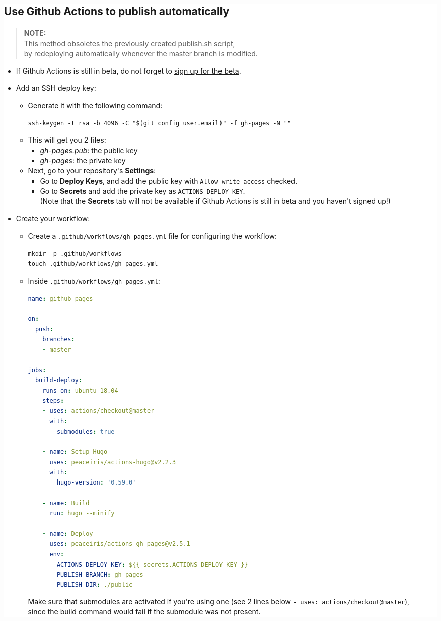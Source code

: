 ## Use Github Actions to publish automatically
> **NOTE:**  
> This method obsoletes the previously created publish.sh script,  
> by redeploying automatically whenever the master branch is modified.

* If Github Actions is still in beta, do not forget to
[sign up for the beta](https://github.com/features/actions).

* Add an SSH deploy key:  
  * Generate it with the following command:  
    ```
    ssh-keygen -t rsa -b 4096 -C "$(git config user.email)" -f gh-pages -N ""
    ```
  * This will get you 2 files:
    - *gh-pages.pub*: the public key
    - *gh-pages*: the private key
  * Next, go to your repository's **Settings**:
    - Go to **Deploy Keys**, and add the public key with `Allow write access` checked.
    - Go to **Secrets** and add the private key as `ACTIONS_DEPLOY_KEY`.  
      (Note that the **Secrets** tab will not be available if Github Actions is still
      in beta and you haven't signed up!)

* Create your workflow:  
  * Create a `.github/workflows/gh-pages.yml` file for configuring the workflow:  
    ```
    mkdir -p .github/workflows
    touch .github/workflows/gh-pages.yml
    ```
  * Inside `.github/workflows/gh-pages.yml`:  
    ```yml
    name: github pages

    on:
      push:
        branches:
        - master

    jobs:
      build-deploy:
        runs-on: ubuntu-18.04
        steps:
        - uses: actions/checkout@master
          with:
            submodules: true

        - name: Setup Hugo
          uses: peaceiris/actions-hugo@v2.2.3
          with:
            hugo-version: '0.59.0'

        - name: Build
          run: hugo --minify

        - name: Deploy
          uses: peaceiris/actions-gh-pages@v2.5.1
          env:
            ACTIONS_DEPLOY_KEY: ${{ secrets.ACTIONS_DEPLOY_KEY }}
            PUBLISH_BRANCH: gh-pages
            PUBLISH_DIR: ./public
    ```
    Make sure that submodules are activated if you're using one
    (see 2 lines below `- uses: actions/checkout@master`),  
    since the build command would fail if the submodule was not present.
